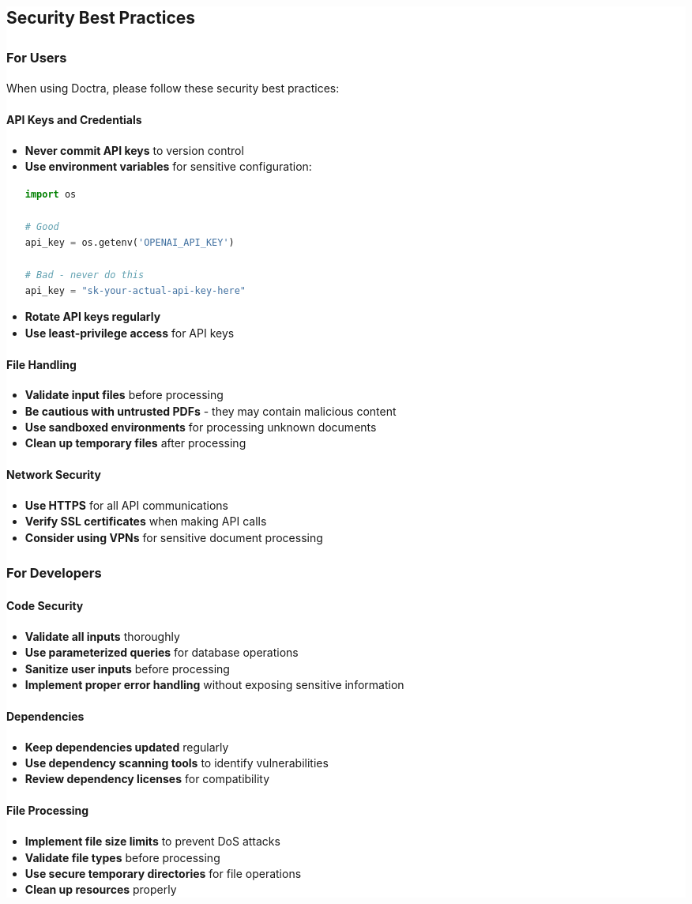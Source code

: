 ## Security Best Practices

### For Users

When using Doctra, please follow these security best practices:

#### API Keys and Credentials

- **Never commit API keys** to version control
- **Use environment variables** for sensitive configuration:
  ```python
  import os
  
  # Good
  api_key = os.getenv('OPENAI_API_KEY')
  
  # Bad - never do this
  api_key = "sk-your-actual-api-key-here"
  ```
- **Rotate API keys regularly**
- **Use least-privilege access** for API keys

#### File Handling

- **Validate input files** before processing
- **Be cautious with untrusted PDFs** - they may contain malicious content
- **Use sandboxed environments** for processing unknown documents
- **Clean up temporary files** after processing

#### Network Security

- **Use HTTPS** for all API communications
- **Verify SSL certificates** when making API calls
- **Consider using VPNs** for sensitive document processing

### For Developers

#### Code Security

- **Validate all inputs** thoroughly
- **Use parameterized queries** for database operations
- **Sanitize user inputs** before processing
- **Implement proper error handling** without exposing sensitive information

#### Dependencies

- **Keep dependencies updated** regularly
- **Use dependency scanning tools** to identify vulnerabilities
- **Review dependency licenses** for compatibility

#### File Processing

- **Implement file size limits** to prevent DoS attacks
- **Validate file types** before processing
- **Use secure temporary directories** for file operations
- **Clean up resources** properly
